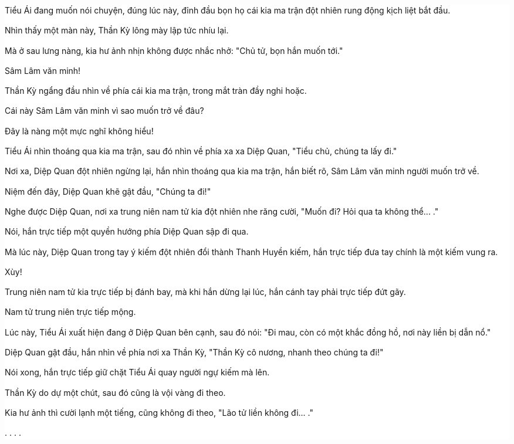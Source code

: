 Tiểu Ái đang muốn nói chuyện, đúng lúc này, đỉnh đầu bọn họ cái kia ma trận đột nhiên rung động kịch liệt bắt đầu.

Nhìn thấy một màn này, Thần Kỳ lông mày lập tức nhíu lại.

Mà ở sau lưng nàng, kia hư ảnh nhịn không được nhắc nhở: "Chủ tử, bọn hắn muốn tới."

Sâm Lâm văn minh!

Thần Kỳ ngẩng đầu nhìn về phía cái kia ma trận, trong mắt tràn đầy nghi hoặc.

Cái này Sâm Lâm văn minh vì sao muốn trở về đâu?

Đây là nàng một mực nghĩ không hiểu!

Tiểu Ái nhìn thoáng qua kia ma trận, sau đó nhìn về phía xa xa Diệp Quan, "Tiểu chủ, chúng ta lấy đi."

Nơi xa, Diệp Quan đột nhiên ngừng lại, hắn nhìn thoáng qua kia ma trận, hắn biết rõ, Sâm Lâm văn minh người muốn trở về.

Niệm đến đây, Diệp Quan khẽ gật đầu, "Chúng ta đi!"

Nghe được Diệp Quan, nơi xa trung niên nam tử kia đột nhiên nhe răng cười, "Muốn đi? Hỏi qua ta không thể... ."

Nói, hắn trực tiếp một quyền hướng phía Diệp Quan sập đi qua.

Mà lúc này, Diệp Quan trong tay ý kiếm đột nhiên đổi thành Thanh Huyền kiếm, hắn trực tiếp đưa tay chính là một kiếm vung ra.

Xùy!

Trung niên nam tử kia trực tiếp bị đánh bay, mà khi hắn dừng lại lúc, hắn cánh tay phải trực tiếp đứt gãy.

Nam tử trung niên trực tiếp mộng.

Lúc này, Tiểu Ái xuất hiện đang ở Diệp Quan bên cạnh, sau đó nói: "Đi mau, còn có một khắc đồng hồ, nơi này liền bị dẫn nổ."

Diệp Quan gật đầu, hắn nhìn về phía nơi xa Thần Kỳ, "Thần Kỳ cô nương, nhanh theo chúng ta đi!"

Nói xong, hắn trực tiếp giữ chặt Tiểu Ái quay người ngự kiếm mà lên.

Thần Kỳ do dự một chút, sau đó cũng là vội vàng đi theo.

Kia hư ảnh thì cười lạnh một tiếng, cũng không đi theo, "Lão tử liền không đi... ."

. . . .




